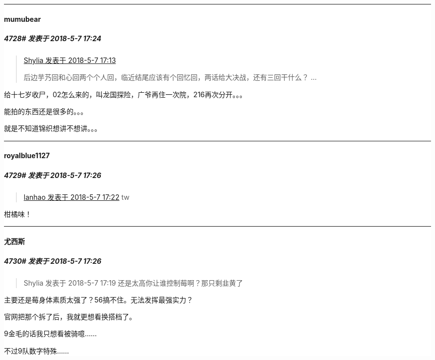 
-----

####  mumubear  
##### 4728#       发表于 2018-5-7 17:24



<blockquote><a href="httphttps://bbs.saraba1st.com/2b/forum.php?mod=redirect&amp;goto=findpost&amp;pid=39510918&amp;ptid=1646735" target="_blank">Shylia 发表于 2018-5-7 17:13</a>

后边芋艿回和心回两个个人回，临近结尾应该有个回忆回，两话给大决战，还有三回干什么？ ...</blockquote>
给十七岁收尸，02怎么来的，叫龙国探险，广爷再住一次院，216再次分开。。。


能拍的东西还是很多的。。。


就是不知道锦织想讲不想讲。。。







-----

####  royalblue1127  
##### 4729#       发表于 2018-5-7 17:26



<blockquote><a href="httphttps://bbs.saraba1st.com/2b/forum.php?mod=redirect&amp;goto=findpost&amp;pid=39511024&amp;ptid=1646735" target="_blank">lanhao 发表于 2018-5-7 17:22</a>
tw</blockquote>
柑橘味！







-----

####  尤西斯  
##### 4730#       发表于 2018-5-7 17:26



<blockquote>Shylia 发表于 2018-5-7 17:19
还是太高你让谁控制莓啊？那只剩韭黄了</blockquote>
主要还是莓身体素质太强了？56搞不住。无法发挥最强实力？

官网把那个拆了后，我就更想看换搭档了。


9金毛的话我只想看被骑噫……

不过9队数字特殊……





